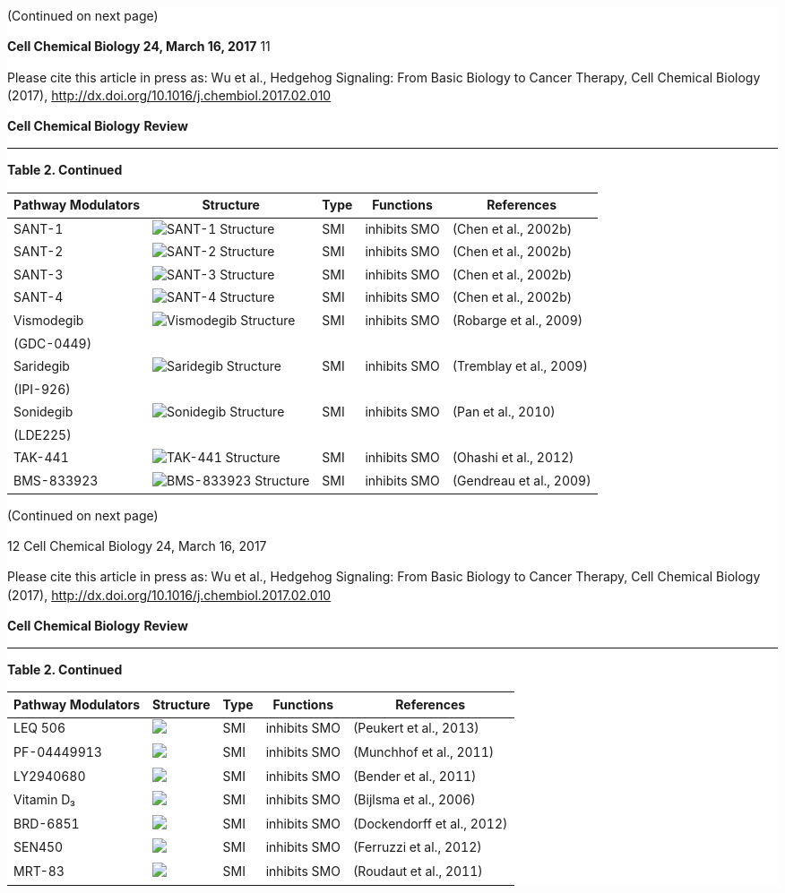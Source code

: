 (Continued on next page)

**Cell Chemical Biology 24, March 16, 2017** 11

Please cite this article in press as: Wu et al., Hedgehog Signaling: From Basic Biology to Cancer Therapy, Cell Chemical Biology (2017), http://dx.doi.org/10.1016/j.chembiol.2017.02.010

**Cell Chemical Biology**
**Review**

---

**Table 2. Continued**

| Pathway Modulators | Structure | Type | Functions | References |
|--------------------|-----------|------|-----------|------------|
| SANT-1             | ![SANT-1 Structure](https://i.imgur.com/structure_image_1.png) | SMI | inhibits SMO | (Chen et al., 2002b) |
| SANT-2             | ![SANT-2 Structure](https://i.imgur.com/structure_image_2.png) | SMI | inhibits SMO | (Chen et al., 2002b) |
| SANT-3             | ![SANT-3 Structure](https://i.imgur.com/structure_image_3.png) | SMI | inhibits SMO | (Chen et al., 2002b) |
| SANT-4             | ![SANT-4 Structure](https://i.imgur.com/structure_image_4.png) | SMI | inhibits SMO | (Chen et al., 2002b) |
| Vismodegib         | ![Vismodegib Structure](https://i.imgur.com/structure_image_5.png) | SMI | inhibits SMO | (Robarge et al., 2009) |
| (GDC-0449)         |           |      |           |            |
| Saridegib          | ![Saridegib Structure](https://i.imgur.com/structure_image_6.png) | SMI | inhibits SMO | (Tremblay et al., 2009) |
| (IPI-926)          |           |      |           |            |
| Sonidegib          | ![Sonidegib Structure](https://i.imgur.com/structure_image_7.png) | SMI | inhibits SMO | (Pan et al., 2010) |
| (LDE225)           |           |      |           |            |
| TAK-441            | ![TAK-441 Structure](https://i.imgur.com/structure_image_8.png) | SMI | inhibits SMO | (Ohashi et al., 2012) |
| BMS-833923         | ![BMS-833923 Structure](https://i.imgur.com/structure_image_9.png) | SMI | inhibits SMO | (Gendreau et al., 2009) |

(Continued on next page)

12 Cell Chemical Biology 24, March 16, 2017

Please cite this article in press as: Wu et al., Hedgehog Signaling: From Basic Biology to Cancer Therapy, Cell Chemical Biology (2017), http://dx.doi.org/10.1016/j.chembiol.2017.02.010

**Cell Chemical Biology**
**Review**

---

**Table 2. Continued**

| Pathway Modulators | Structure | Type | Functions | References |
|--------------------|-----------|------|-----------|------------|
| LEQ 506 | ![](https://via.placeholder.com/300x100?text=LEQ+506+Structure) | SMI | inhibits SMO | (Peukert et al., 2013) |
| PF-04449913 | ![](https://via.placeholder.com/300x100?text=PF-04449913+Structure) | SMI | inhibits SMO | (Munchhof et al., 2011) |
| LY2940680 | ![](https://via.placeholder.com/300x100?text=LY2940680+Structure) | SMI | inhibits SMO | (Bender et al., 2011) |
| Vitamin D₃ | ![](https://via.placeholder.com/300x100?text=Vitamin+D3+Structure) | SMI | inhibits SMO | (Bijlsma et al., 2006) |
| BRD-6851 | ![](https://via.placeholder.com/300x100?text=BRD-6851+Structure) | SMI | inhibits SMO | (Dockendorff et al., 2012) |
| SEN450 | ![](https://via.placeholder.com/300x100?text=SEN450+Structure) | SMI | inhibits SMO | (Ferruzzi et al., 2012) |
| MRT-83 | ![](https://via.placeholder.com/300x100?text=MRT-83+Structure) | SMI | inhibits SMO | (Roudaut et al., 2011) |
